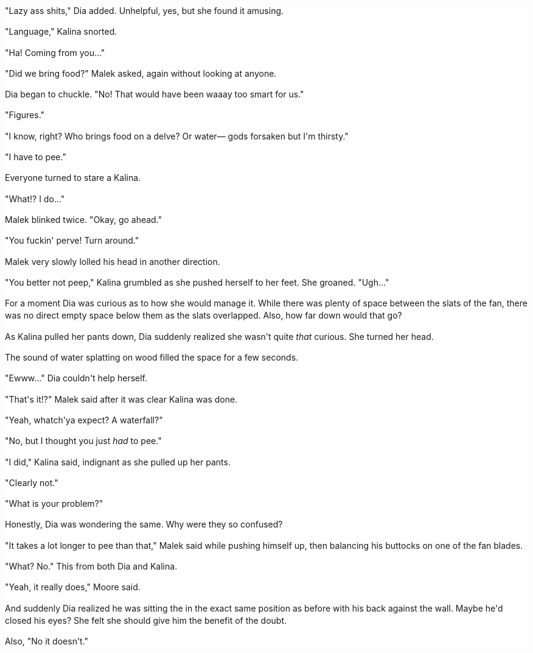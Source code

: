 "Lazy ass shits," Dia added. Unhelpful, yes, but she found it amusing.

"Language," Kalina snorted.

"Ha! Coming from you..."

"Did we bring food?" Malek asked, again without looking at anyone.

Dia began to chuckle. "No! That would have been waaay too smart for us."

"Figures."

"I know, right? Who brings food on a delve? Or water— gods forsaken but I'm thirsty."

"I have to pee."

Everyone turned to stare a Kalina.

"What!? I do..."

Malek blinked twice. "Okay, go ahead."

"You fuckin' perve! Turn around."

Malek very slowly lolled his head in another direction.

"You better not peep," Kalina grumbled as she pushed herself to her feet. She groaned. "Ugh..."

For a moment Dia was curious as to how she would manage it. While there was plenty of space between the slats of the fan, there was no direct empty space below them as the slats overlapped. Also, how far down would that go?

As Kalina pulled her pants down, Dia suddenly realized she wasn't quite _that_ curious. She turned her head.

The sound of water splatting on wood filled the space for a few seconds.

"Ewww..." Dia couldn't help herself.

"That's it!?" Malek said after it was clear Kalina was done.

"Yeah, whatch'ya expect? A waterfall?"

"No, but I thought you just _had_ to pee."

"I did," Kalina said, indignant as she pulled up her pants.

"Clearly not."

"What is your problem?"

Honestly, Dia was wondering the same. Why were they so confused?

"It takes a lot longer to pee than that," Malek said while pushing himself up, then balancing his buttocks on one of the fan blades.

"What? No." This from both Dia and Kalina.

"Yeah, it really does," Moore said.

And suddenly Dia realized he was sitting the in the exact same position as before with his back against the wall. Maybe he'd closed his eyes? She felt she should give him the benefit of the doubt.

Also, "No it doesn't."
